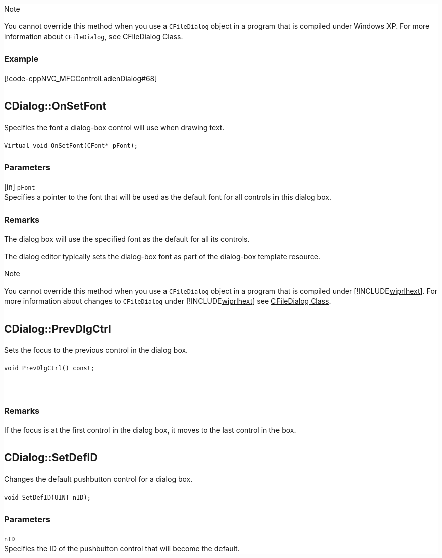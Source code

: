 > [!NOTE]
>  You cannot override this method when you use a `CFileDialog` object in a program that is compiled under Windows XP. For more information about `CFileDialog`, see [CFileDialog Class](../../mfc/reference/cfiledialog-class.md).  
  
### Example  
 [!code-cpp[NVC_MFCControlLadenDialog#68](../../mfc/codesnippet/CPP/cdialog-class_7.cpp)]  
  
##  <a name="cdialog__onsetfont"></a>  CDialog::OnSetFont  
 Specifies the font a dialog-box control will use when drawing text.  
  
```  
Virtual void OnSetFont(CFont* pFont);
```  
  
### Parameters  
 [in] `pFont`  
 Specifies a pointer to the font that will be used as the default font for all controls in this dialog box.  
  
### Remarks  
 The dialog box will use the specified font as the default for all its controls.  
  
 The dialog editor typically sets the dialog-box font as part of the dialog-box template resource.  
  
> [!NOTE]
>  You cannot override this method when you use a `CFileDialog` object in a program that is compiled under [!INCLUDE[wiprlhext](../../c-runtime-library/reference/includes/wiprlhext_md.md)]. For more information about changes to `CFileDialog` under [!INCLUDE[wiprlhext](../../c-runtime-library/reference/includes/wiprlhext_md.md)] see [CFileDialog Class](../../mfc/reference/cfiledialog-class.md).  
  
##  <a name="cdialog__prevdlgctrl"></a>  CDialog::PrevDlgCtrl  
 Sets the focus to the previous control in the dialog box.  
  
```  
void PrevDlgCtrl() const;

 
```  
  
### Remarks  
 If the focus is at the first control in the dialog box, it moves to the last control in the box.  
  
##  <a name="cdialog__setdefid"></a>  CDialog::SetDefID  
 Changes the default pushbutton control for a dialog box.  
  
```  
void SetDefID(UINT nID);
```  
  
### Parameters  
 `nID`  
 Specifies the ID of the pushbutton control that will become the default.  
  